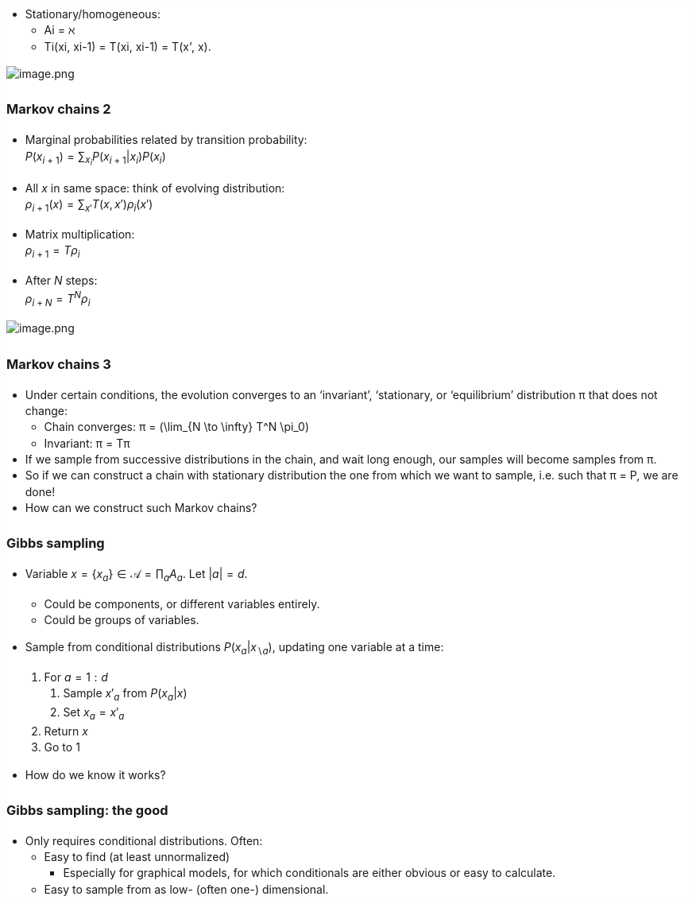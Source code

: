 - Stationary/homogeneous:
  - Ai = ℵ
  - Ti(xi, xi-1) = T(xi, xi-1) = T(x', x).

![image.png](https://wichaiblog-1316355194.cos.ap-hongkong.myqcloud.com/20250119205955.png)

### Markov chains 2

- Marginal probabilities related by transition probability:  
  $P(x_{i+1}) = \sum_{x_i} P(x_{i+1}|x_i)P(x_i)$

- All $x$ in same space: think of evolving distribution:  
  $\rho_{i+1}(x) = \sum_{x'} T(x, x')\rho_i(x')$

- Matrix multiplication:  
  $\rho_{i+1} = T \rho_i$

- After $N$ steps:  
  $\rho_{i+N} = T^N \rho_i$

![image.png](https://wichaiblog-1316355194.cos.ap-hongkong.myqcloud.com/20250119210032.png)

### Markov chains 3

- Under certain conditions, the evolution converges to an ‘invariant’, ‘stationary, or ‘equilibrium’ distribution π that does not change:
  - Chain converges: π = \(\lim_{N \to \infty} T^N \pi_0\)
  - Invariant: π = Tπ
- If we sample from successive distributions in the chain, and wait long enough, our samples will become samples from π.
- So if we can construct a chain with stationary distribution the one from which we want to sample, i.e. such that π = P, we are done!
- How can we construct such Markov chains?

### Gibbs sampling

- Variable $x = \{x_a\} \in \mathcal{A} = \prod_a A_a$. Let $|a| = d$.
  - Could be components, or different variables entirely.
  - Could be groups of variables.

- Sample from conditional distributions $P(x_a | x_{\backslash a})$, updating one variable at a time:
  1. For $a = 1:d$
     1. Sample $x'_a$ from $P(x_a | x)$
     2. Set $x_a = x'_{a}$
  2. Return $x$
  3. Go to 1

- How do we know it works?

### Gibbs sampling: the good

- Only requires conditional distributions. Often:
  - Easy to find (at least unnormalized)
    - Especially for graphical models, for which conditionals are either obvious or easy to calculate.
  - Easy to sample from as low- (often one-) dimensional.
  